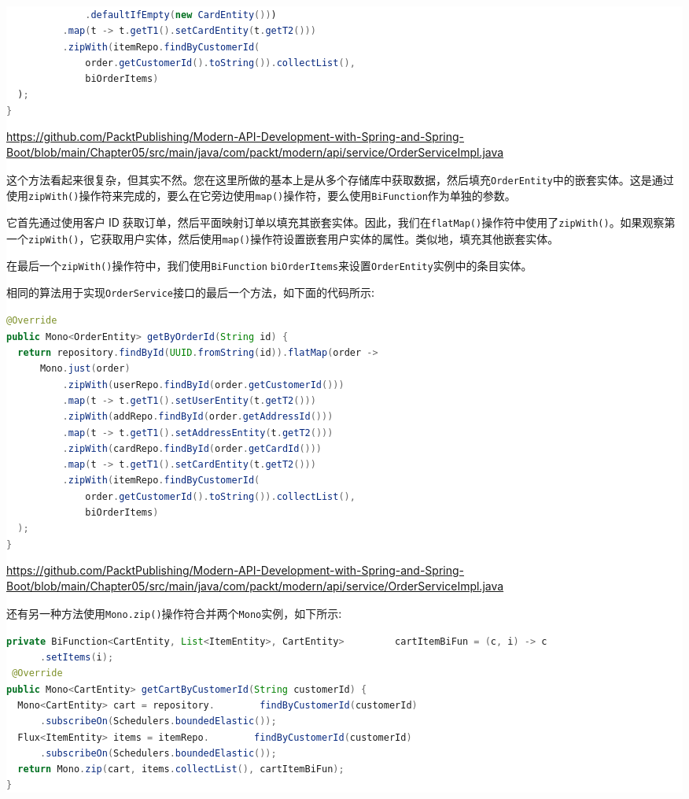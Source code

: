 ```java
              .defaultIfEmpty(new CardEntity()))
          .map(t -> t.getT1().setCardEntity(t.getT2()))
          .zipWith(itemRepo.findByCustomerId(
              order.getCustomerId().toString()).collectList(),
              biOrderItems)
  );
}
```

https://github.com/PacktPublishing/Modern-API-Development-with-Spring-and-Spring-Boot/blob/main/Chapter05/src/main/java/com/packt/modern/api/service/OrderServiceImpl.java

这个方法看起来很复杂，但其实不然。您在这里所做的基本上是从多个存储库中获取数据，然后填充`OrderEntity`中的嵌套实体。这是通过使用`zipWith()`操作符来完成的，要么在它旁边使用`map()`操作符，要么使用`BiFunction`作为单独的参数。

它首先通过使用客户 ID 获取订单，然后平面映射订单以填充其嵌套实体。因此，我们在`flatMap()`操作符中使用了`zipWith()`。如果观察第一个`zipWith()`，它获取用户实体，然后使用`map()`操作符设置嵌套用户实体的属性。类似地，填充其他嵌套实体。

在最后一个`zipWith()`操作符中，我们使用`BiFunction` `biOrderItems`来设置`OrderEntity`实例中的条目实体。

相同的算法用于实现`OrderService`接口的最后一个方法，如下面的代码所示:

```java
@Override
public Mono<OrderEntity> getByOrderId(String id) {
  return repository.findById(UUID.fromString(id)).flatMap(order ->
      Mono.just(order)
          .zipWith(userRepo.findById(order.getCustomerId()))
          .map(t -> t.getT1().setUserEntity(t.getT2()))
          .zipWith(addRepo.findById(order.getAddressId()))
          .map(t -> t.getT1().setAddressEntity(t.getT2()))
          .zipWith(cardRepo.findById(order.getCardId()))
          .map(t -> t.getT1().setCardEntity(t.getT2()))
          .zipWith(itemRepo.findByCustomerId(
              order.getCustomerId().toString()).collectList(),
              biOrderItems)
  );
}
```

https://github.com/PacktPublishing/Modern-API-Development-with-Spring-and-Spring-Boot/blob/main/Chapter05/src/main/java/com/packt/modern/api/service/OrderServiceImpl.java

还有另一种方法使用`Mono.zip()`操作符合并两个`Mono`实例，如下所示:

```java
private BiFunction<CartEntity, List<ItemEntity>, CartEntity>         cartItemBiFun = (c, i) -> c
      .setItems(i);
 @Override
public Mono<CartEntity> getCartByCustomerId(String customerId) {
  Mono<CartEntity> cart = repository.        findByCustomerId(customerId)
      .subscribeOn(Schedulers.boundedElastic());
  Flux<ItemEntity> items = itemRepo.        findByCustomerId(customerId)
      .subscribeOn(Schedulers.boundedElastic());
  return Mono.zip(cart, items.collectList(), cartItemBiFun);
}
```
